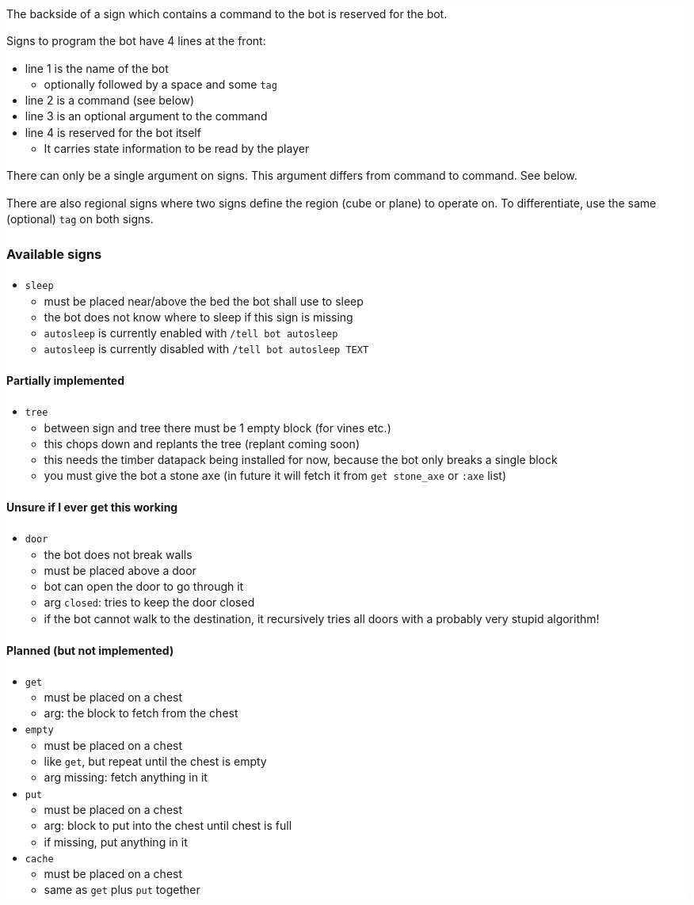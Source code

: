 The backside of a sign which contains a command to the bot is reserved for the bot.

Signs to program the bot have 4 lines at the front:

- line 1 is the name of the bot
  - optionally followed by a space and some `tag`
- line 2 is a command (see below)
- line 3 is an optional argument to the command
- line 4 is reserved for the bot itself
  - It carries state information to be read by the player

There can only be a single argument on signs.
This argument differs from command to command.  See below.

There are also regional signs where two signs define the region (cube or plane) to operate on.
To differentiate, use the same (optional) `tag` on both signs.


### Available signs

- `sleep`
  - must be placed near/above the bed the bot shall use to sleep
  - the bot does not know where to sleep if this sign is missing
  - `autosleep` is currently enabled with `/tell bot autosleep`
  - `autosleep` is currently disabled with `/tell bot autosleep TEXT`

#### Partially implemented

- `tree`
  - between sign and tree there must be 1 empty block (for vines etc.)
  - this chops down and replants the tree (replant coming soon)
  - this needs the timber datapack being installed for now, because the bot only breaks a single block
  - you must give the bot a stone axe (in future it will fetch it from `get stone_axe` or `:axe` list)

#### Unsure if I ever get this working

- `door`
  - the bot does not break walls
  - must be placed above a door
  - bot can open the door to go through it
  - arg `closed`: tries to keep the door closed
  - if the bot cannot walk to the destination, it recursively tries all doors with a probably very stupid algorithm!

#### Planned (but not implemented)

- `get`
  - must be placed on a chest
  - arg: the block to fetch from the chest
- `empty`
  - must be placed on a chest
  - like `get`, but repeat until the chest is empty
  - arg missing: fetch anything in it
- `put`
  - must be placed on a chest
  - arg: block to put into the chest until chest is full
  - if missing, put anything in it
- `cache`
  - must be placed on a chest
  - same as `get` plus `put` together
